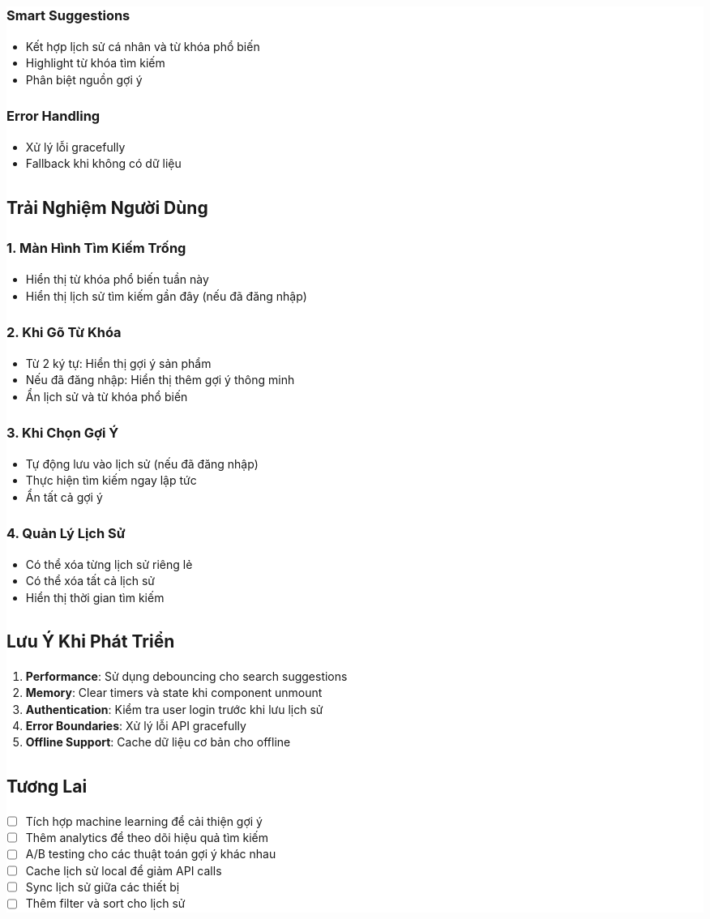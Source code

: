 ### Smart Suggestions
- Kết hợp lịch sử cá nhân và từ khóa phổ biến
- Highlight từ khóa tìm kiếm
- Phân biệt nguồn gợi ý

### Error Handling
- Xử lý lỗi gracefully
- Fallback khi không có dữ liệu

## Trải Nghiệm Người Dùng

### 1. Màn Hình Tìm Kiếm Trống
- Hiển thị từ khóa phổ biến tuần này
- Hiển thị lịch sử tìm kiếm gần đây (nếu đã đăng nhập)

### 2. Khi Gõ Từ Khóa
- Từ 2 ký tự: Hiển thị gợi ý sản phẩm
- Nếu đã đăng nhập: Hiển thị thêm gợi ý thông minh
- Ẩn lịch sử và từ khóa phổ biến

### 3. Khi Chọn Gợi Ý
- Tự động lưu vào lịch sử (nếu đã đăng nhập)
- Thực hiện tìm kiếm ngay lập tức
- Ẩn tất cả gợi ý

### 4. Quản Lý Lịch Sử
- Có thể xóa từng lịch sử riêng lẻ
- Có thể xóa tất cả lịch sử
- Hiển thị thời gian tìm kiếm

## Lưu Ý Khi Phát Triển

1. **Performance**: Sử dụng debouncing cho search suggestions
2. **Memory**: Clear timers và state khi component unmount
3. **Authentication**: Kiểm tra user login trước khi lưu lịch sử
4. **Error Boundaries**: Xử lý lỗi API gracefully
5. **Offline Support**: Cache dữ liệu cơ bản cho offline

## Tương Lai

- [ ] Tích hợp machine learning để cải thiện gợi ý
- [ ] Thêm analytics để theo dõi hiệu quả tìm kiếm
- [ ] A/B testing cho các thuật toán gợi ý khác nhau
- [ ] Cache lịch sử local để giảm API calls
- [ ] Sync lịch sử giữa các thiết bị
- [ ] Thêm filter và sort cho lịch sử
